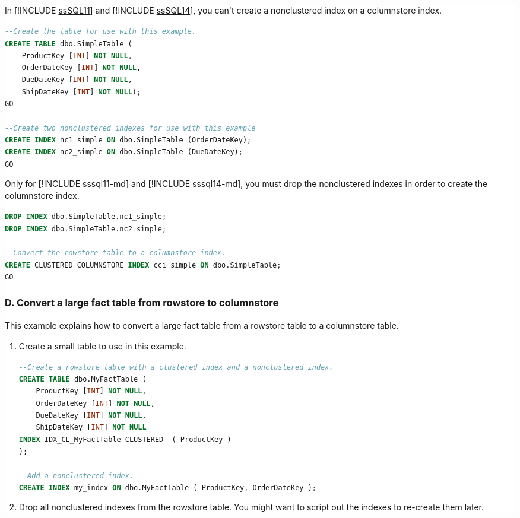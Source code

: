 In [!INCLUDE [ssSQL11](../../includes/sssql11-md.md)] and [!INCLUDE [ssSQL14](../../includes/sssql14-md.md)], you can't create a nonclustered index on a columnstore index.

```sql
--Create the table for use with this example.
CREATE TABLE dbo.SimpleTable (
    ProductKey [INT] NOT NULL,
    OrderDateKey [INT] NOT NULL,
    DueDateKey [INT] NOT NULL,
    ShipDateKey [INT] NOT NULL);
GO
  
--Create two nonclustered indexes for use with this example
CREATE INDEX nc1_simple ON dbo.SimpleTable (OrderDateKey);
CREATE INDEX nc2_simple ON dbo.SimpleTable (DueDateKey);
GO
```

Only for [!INCLUDE [sssql11-md](../../includes/sssql11-md.md)] and [!INCLUDE [sssql14-md](../../includes/sssql14-md.md)], you must drop the nonclustered indexes in order to create the columnstore index.

```sql
DROP INDEX dbo.SimpleTable.nc1_simple;
DROP INDEX dbo.SimpleTable.nc2_simple;
  
--Convert the rowstore table to a columnstore index.
CREATE CLUSTERED COLUMNSTORE INDEX cci_simple ON dbo.SimpleTable;
GO
```

### D. Convert a large fact table from rowstore to columnstore

This example explains how to convert a large fact table from a rowstore table to a columnstore table.

1. Create a small table to use in this example.

    ```sql
    --Create a rowstore table with a clustered index and a nonclustered index.
    CREATE TABLE dbo.MyFactTable (
        ProductKey [INT] NOT NULL,
        OrderDateKey [INT] NOT NULL,
        DueDateKey [INT] NOT NULL,
        ShipDateKey [INT] NOT NULL
    INDEX IDX_CL_MyFactTable CLUSTERED  ( ProductKey )
    );
  
    --Add a nonclustered index.
    CREATE INDEX my_index ON dbo.MyFactTable ( ProductKey, OrderDateKey );
    ```

1. Drop all nonclustered indexes from the rowstore table. You might want to [script out the indexes to re-create them later](../../ssms/tutorials/scripting-ssms.md#script-a-database-by-using-the-generate-scripts-option).
